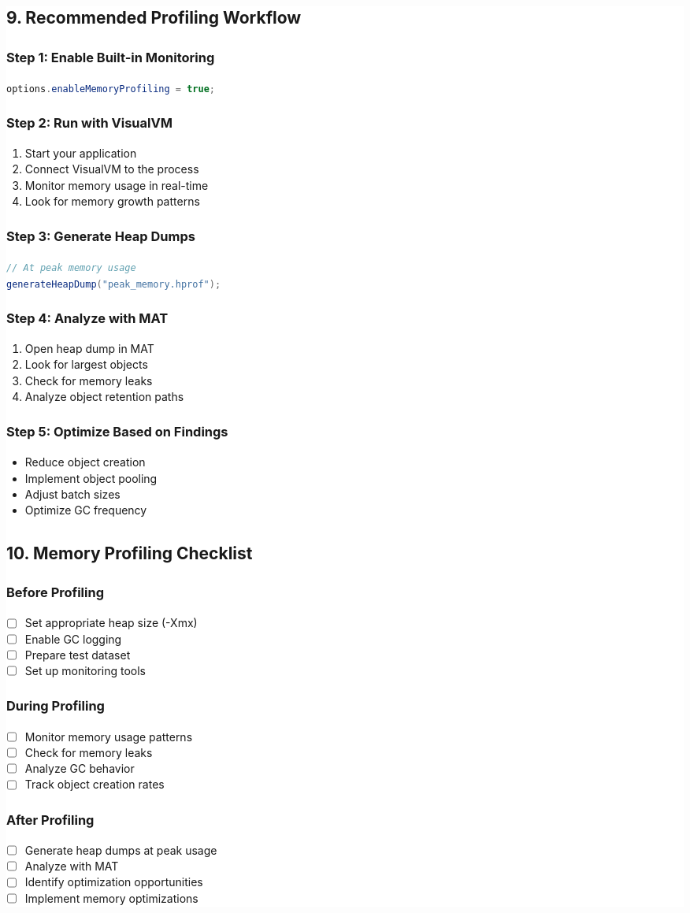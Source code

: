 ## 9. Recommended Profiling Workflow

### Step 1: Enable Built-in Monitoring
```java
options.enableMemoryProfiling = true;
```

### Step 2: Run with VisualVM
1. Start your application
2. Connect VisualVM to the process
3. Monitor memory usage in real-time
4. Look for memory growth patterns

### Step 3: Generate Heap Dumps
```java
// At peak memory usage
generateHeapDump("peak_memory.hprof");
```

### Step 4: Analyze with MAT
1. Open heap dump in MAT
2. Look for largest objects
3. Check for memory leaks
4. Analyze object retention paths

### Step 5: Optimize Based on Findings
- Reduce object creation
- Implement object pooling
- Adjust batch sizes
- Optimize GC frequency

## 10. Memory Profiling Checklist

### Before Profiling
- [ ] Set appropriate heap size (-Xmx)
- [ ] Enable GC logging
- [ ] Prepare test dataset
- [ ] Set up monitoring tools

### During Profiling
- [ ] Monitor memory usage patterns
- [ ] Check for memory leaks
- [ ] Analyze GC behavior
- [ ] Track object creation rates

### After Profiling
- [ ] Generate heap dumps at peak usage
- [ ] Analyze with MAT
- [ ] Identify optimization opportunities
- [ ] Implement memory optimizations
